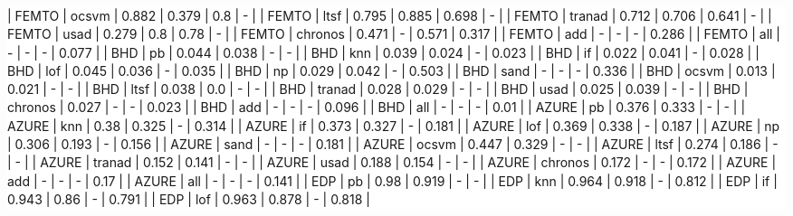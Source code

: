 | FEMTO | ocsvm | 0.882 | 0.379 | 0.8 | - |
| FEMTO | ltsf | 0.795 | 0.885 | 0.698 | - |
| FEMTO | tranad | 0.712 | 0.706 | 0.641 | - |
| FEMTO | usad | 0.279 | 0.8 | 0.78 | - |
| FEMTO | chronos | 0.471 | - | 0.571 | 0.317 |
| FEMTO | add | - | - | - | 0.286 |
| FEMTO | all | - | - | - | 0.077 |
| BHD | pb | 0.044 | 0.038 | - | - |
| BHD | knn | 0.039 | 0.024 | - | 0.023 |
| BHD | if | 0.022 | 0.041 | - | 0.028 |
| BHD | lof | 0.045 | 0.036 | - | 0.035 |
| BHD | np | 0.029 | 0.042 | - | 0.503 |
| BHD | sand | - | - | - | 0.336 |
| BHD | ocsvm | 0.013 | 0.021 | - | - |
| BHD | ltsf | 0.038 | 0.0 | - | - |
| BHD | tranad | 0.028 | 0.029 | - | - |
| BHD | usad | 0.025 | 0.039 | - | - |
| BHD | chronos | 0.027 | - | - | 0.023 |
| BHD | add | - | - | - | 0.096 |
| BHD | all | - | - | - | 0.01 |
| AZURE | pb | 0.376 | 0.333 | - | - |
| AZURE | knn | 0.38 | 0.325 | - | 0.314 |
| AZURE | if | 0.373 | 0.327 | - | 0.181 |
| AZURE | lof | 0.369 | 0.338 | - | 0.187 |
| AZURE | np | 0.306 | 0.193 | - | 0.156 |
| AZURE | sand | - | - | - | 0.181 |
| AZURE | ocsvm | 0.447 | 0.329 | - | - |
| AZURE | ltsf | 0.274 | 0.186 | - | - |
| AZURE | tranad | 0.152 | 0.141 | - | - |
| AZURE | usad | 0.188 | 0.154 | - | - |
| AZURE | chronos | 0.172 | - | - | 0.172 |
| AZURE | add | - | - | - | 0.17 |
| AZURE | all | - | - | - | 0.141 |
| EDP | pb | 0.98 | 0.919 | - | - |
| EDP | knn | 0.964 | 0.918 | - | 0.812 |
| EDP | if | 0.943 | 0.86 | - | 0.791 |
| EDP | lof | 0.963 | 0.878 | - | 0.818 |